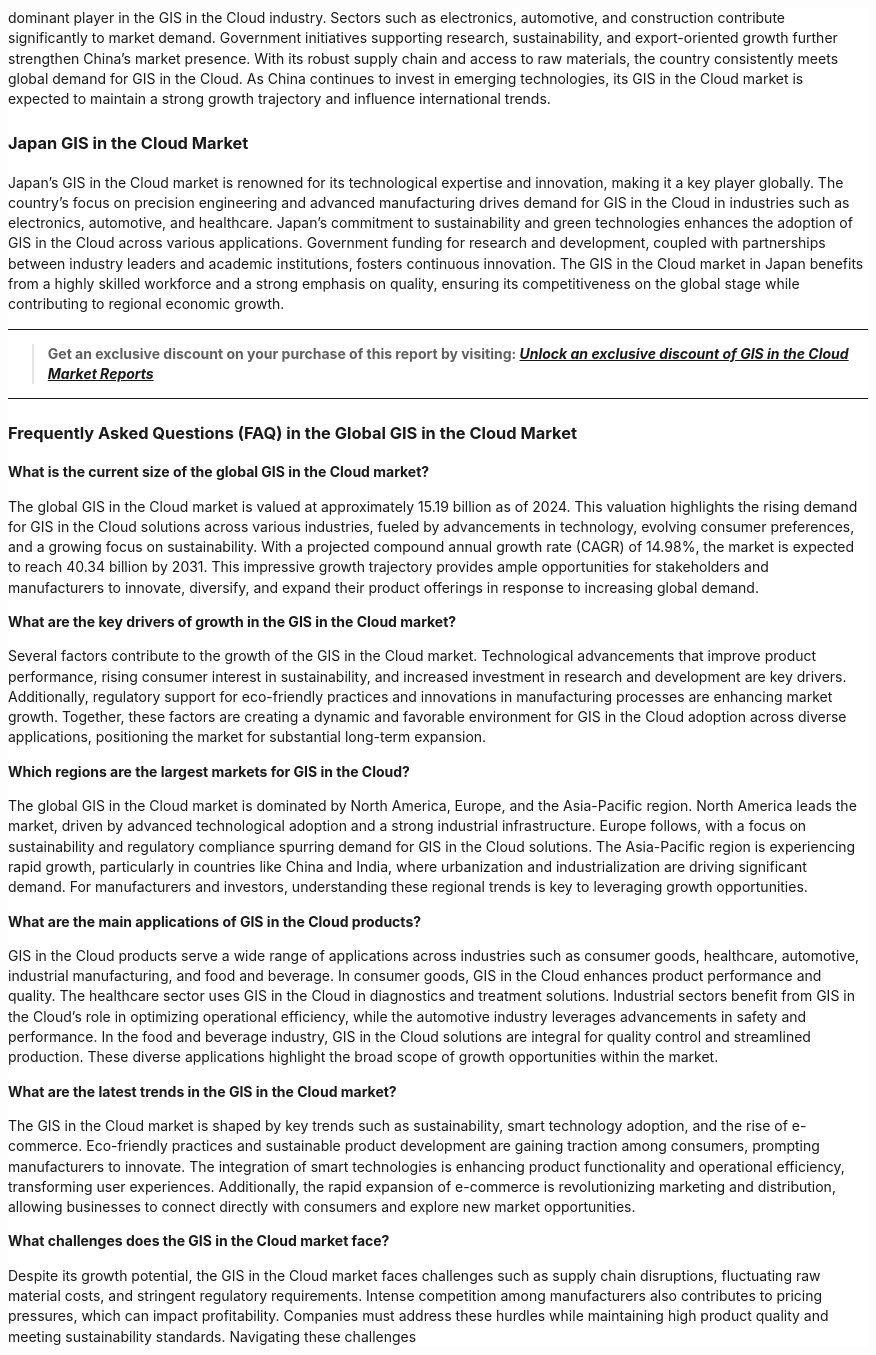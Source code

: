dominant player in the GIS in the Cloud industry. Sectors such as electronics, automotive, and construction contribute significantly to market demand. Government initiatives supporting research, sustainability, and export-oriented growth further strengthen China&rsquo;s market presence. With its robust supply chain and access to raw materials, the country consistently meets global demand for GIS in the Cloud. As China continues to invest in emerging technologies, its GIS in the Cloud market is expected to maintain a strong growth trajectory and influence international trends.</p><h3>Japan GIS in the Cloud Market</h3><p>Japan&rsquo;s GIS in the Cloud market is renowned for its technological expertise and innovation, making it a key player globally. The country&rsquo;s focus on precision engineering and advanced manufacturing drives demand for GIS in the Cloud in industries such as electronics, automotive, and healthcare. Japan&rsquo;s commitment to sustainability and green technologies enhances the adoption of GIS in the Cloud across various applications. Government funding for research and development, coupled with partnerships between industry leaders and academic institutions, fosters continuous innovation. The GIS in the Cloud market in Japan benefits from a highly skilled workforce and a strong emphasis on quality, ensuring its competitiveness on the global stage while contributing to regional economic growth.</p><hr /><blockquote><p><strong>Get an exclusive discount on your purchase of this report by visiting: <em><a href="://marketresearchpulse.com/ask-for-discount/87020?utm_source=Github&amp;utm_medium=0112">Unlock an exclusive discount of GIS in the Cloud Market Reports</a></em>&nbsp;</strong></p></blockquote><hr /><h3>Frequently Asked Questions (FAQ) in the Global GIS in the Cloud Market</h3><p><strong>What is the current size of the global GIS in the Cloud market?</strong></p><p>The global GIS in the Cloud market is valued at approximately 15.19 billion as of 2024. This valuation highlights the rising demand for GIS in the Cloud solutions across various industries, fueled by advancements in technology, evolving consumer preferences, and a growing focus on sustainability. With a projected compound annual growth rate (CAGR) of 14.98%, the market is expected to reach 40.34 billion by 2031. This impressive growth trajectory provides ample opportunities for stakeholders and manufacturers to innovate, diversify, and expand their product offerings in response to increasing global demand.</p><p><strong>What are the key drivers of growth in the GIS in the Cloud market?</strong></p><p>Several factors contribute to the growth of the GIS in the Cloud market. Technological advancements that improve product performance, rising consumer interest in sustainability, and increased investment in research and development are key drivers. Additionally, regulatory support for eco-friendly practices and innovations in manufacturing processes are enhancing market growth. Together, these factors are creating a dynamic and favorable environment for GIS in the Cloud adoption across diverse applications, positioning the market for substantial long-term expansion.</p><p><strong>Which regions are the largest markets for GIS in the Cloud?</strong></p><p>The global GIS in the Cloud market is dominated by North America, Europe, and the Asia-Pacific region. North America leads the market, driven by advanced technological adoption and a strong industrial infrastructure. Europe follows, with a focus on sustainability and regulatory compliance spurring demand for GIS in the Cloud solutions. The Asia-Pacific region is experiencing rapid growth, particularly in countries like China and India, where urbanization and industrialization are driving significant demand. For manufacturers and investors, understanding these regional trends is key to leveraging growth opportunities.</p><p><strong>What are the main applications of GIS in the Cloud products?</strong></p><p>GIS in the Cloud products serve a wide range of applications across industries such as consumer goods, healthcare, automotive, industrial manufacturing, and food and beverage. In consumer goods, GIS in the Cloud enhances product performance and quality. The healthcare sector uses GIS in the Cloud in diagnostics and treatment solutions. Industrial sectors benefit from GIS in the Cloud&rsquo;s role in optimizing operational efficiency, while the automotive industry leverages advancements in safety and performance. In the food and beverage industry, GIS in the Cloud solutions are integral for quality control and streamlined production. These diverse applications highlight the broad scope of growth opportunities within the market.</p><p><strong>What are the latest trends in the GIS in the Cloud market?</strong></p><p>The GIS in the Cloud market is shaped by key trends such as sustainability, smart technology adoption, and the rise of e-commerce. Eco-friendly practices and sustainable product development are gaining traction among consumers, prompting manufacturers to innovate. The integration of smart technologies is enhancing product functionality and operational efficiency, transforming user experiences. Additionally, the rapid expansion of e-commerce is revolutionizing marketing and distribution, allowing businesses to connect directly with consumers and explore new market opportunities.</p><p><strong>What challenges does the GIS in the Cloud market face?</strong></p><p>Despite its growth potential, the GIS in the Cloud market faces challenges such as supply chain disruptions, fluctuating raw material costs, and stringent regulatory requirements. Intense competition among manufacturers also contributes to pricing pressures, which can impact profitability. Companies must address these hurdles while maintaining high product quality and meeting sustainability standards. Navigating these challenges